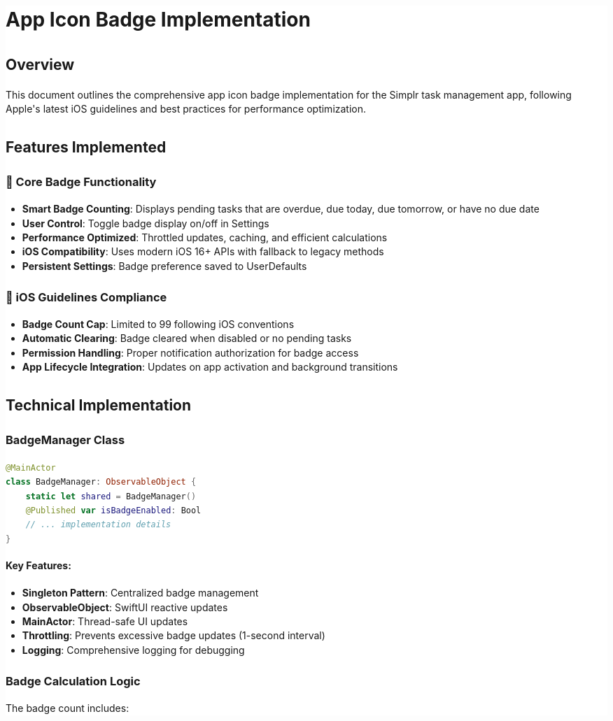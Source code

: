 # App Icon Badge Implementation

## Overview

This document outlines the comprehensive app icon badge implementation for the Simplr task management app, following Apple's latest iOS guidelines and best practices for performance optimization.

## Features Implemented

### 🎯 Core Badge Functionality

- **Smart Badge Counting**: Displays pending tasks that are overdue, due today, due tomorrow, or have no due date
- **User Control**: Toggle badge display on/off in Settings
- **Performance Optimized**: Throttled updates, caching, and efficient calculations
- **iOS Compatibility**: Uses modern iOS 16+ APIs with fallback to legacy methods
- **Persistent Settings**: Badge preference saved to UserDefaults

### 📱 iOS Guidelines Compliance

- **Badge Count Cap**: Limited to 99 following iOS conventions
- **Automatic Clearing**: Badge cleared when disabled or no pending tasks
- **Permission Handling**: Proper notification authorization for badge access
- **App Lifecycle Integration**: Updates on app activation and background transitions

## Technical Implementation

### BadgeManager Class

```swift
@MainActor
class BadgeManager: ObservableObject {
    static let shared = BadgeManager()
    @Published var isBadgeEnabled: Bool
    // ... implementation details
}
```

#### Key Features:

- **Singleton Pattern**: Centralized badge management
- **ObservableObject**: SwiftUI reactive updates
- **MainActor**: Thread-safe UI updates
- **Throttling**: Prevents excessive badge updates (1-second interval)
- **Logging**: Comprehensive logging for debugging

### Badge Calculation Logic

The badge count includes:
